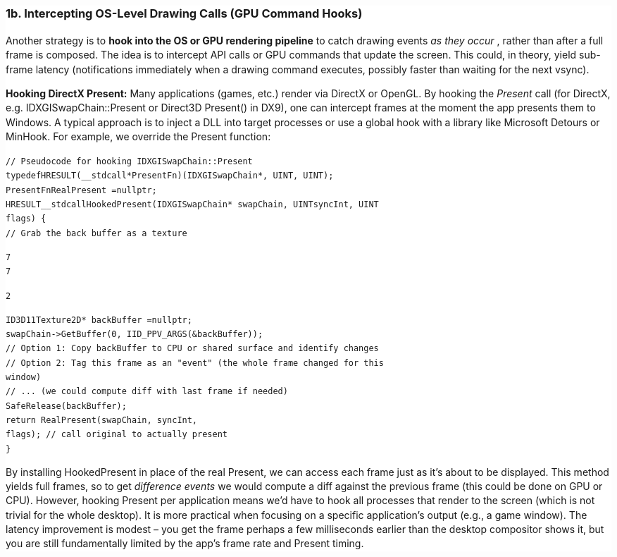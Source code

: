 ### 1b. Intercepting OS-Level Drawing Calls (GPU Command Hooks)

Another strategy is to **hook into the OS or GPU rendering pipeline** to catch drawing events _as they occur_ ,
rather than after a full frame is composed. The idea is to intercept API calls or GPU commands that update
the screen. This could, in theory, yield sub-frame latency (notifications immediately when a drawing
command executes, possibly faster than waiting for the next vsync).

**Hooking DirectX Present:** Many applications (games, etc.) render via DirectX or OpenGL. By hooking the
_Present_ call (for DirectX, e.g. IDXGISwapChain::Present or Direct3D Present() in DX9), one can
intercept frames at the moment the app presents them to Windows. A typical approach is to inject a DLL
into target processes or use a global hook with a library like Microsoft Detours or MinHook. For example,
we override the Present function:

```
// Pseudocode for hooking IDXGISwapChain::Present
typedefHRESULT(__stdcall*PresentFn)(IDXGISwapChain*, UINT, UINT);
PresentFnRealPresent =nullptr;
HRESULT__stdcallHookedPresent(IDXGISwapChain* swapChain, UINTsyncInt, UINT
flags) {
// Grab the back buffer as a texture
```
```
7
7
```
```
2
```

```
ID3D11Texture2D* backBuffer =nullptr;
swapChain->GetBuffer(0, IID_PPV_ARGS(&backBuffer));
// Option 1: Copy backBuffer to CPU or shared surface and identify changes
// Option 2: Tag this frame as an "event" (the whole frame changed for this
window)
// ... (we could compute diff with last frame if needed)
SafeRelease(backBuffer);
return RealPresent(swapChain, syncInt,
flags); // call original to actually present
}
```
By installing HookedPresent in place of the real Present, we can access each frame just as it’s about to be
displayed. This method yields full frames, so to get _difference events_ we would compute a diff against the
previous frame (this could be done on GPU or CPU). However, hooking Present per application means we’d
have to hook all processes that render to the screen (which is not trivial for the whole desktop). It is more
practical when focusing on a specific application’s output (e.g., a game window). The latency improvement is
modest – you get the frame perhaps a few milliseconds earlier than the desktop compositor shows it, but
you are still fundamentally limited by the app’s frame rate and Present timing.

